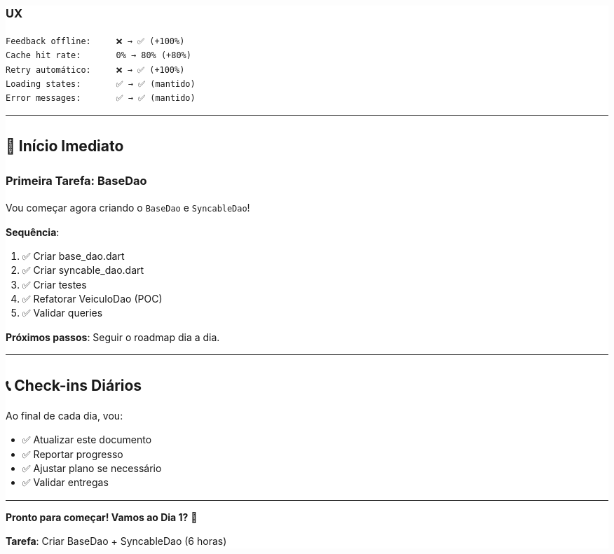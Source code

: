### UX

```
Feedback offline:     ❌ → ✅ (+100%)
Cache hit rate:       0% → 80% (+80%)
Retry automático:     ❌ → ✅ (+100%)
Loading states:       ✅ → ✅ (mantido)
Error messages:       ✅ → ✅ (mantido)
```

---

## 🚀 Início Imediato

### Primeira Tarefa: BaseDao

Vou começar agora criando o `BaseDao` e `SyncableDao`!

**Sequência**:

1. ✅ Criar base_dao.dart
2. ✅ Criar syncable_dao.dart
3. ✅ Criar testes
4. ✅ Refatorar VeiculoDao (POC)
5. ✅ Validar queries

**Próximos passos**: Seguir o roadmap dia a dia.

---

## 📞 Check-ins Diários

Ao final de cada dia, vou:

- ✅ Atualizar este documento
- ✅ Reportar progresso
- ✅ Ajustar plano se necessário
- ✅ Validar entregas

---

**Pronto para começar! Vamos ao Dia 1?** 🚀

**Tarefa**: Criar BaseDao + SyncableDao (6 horas)
